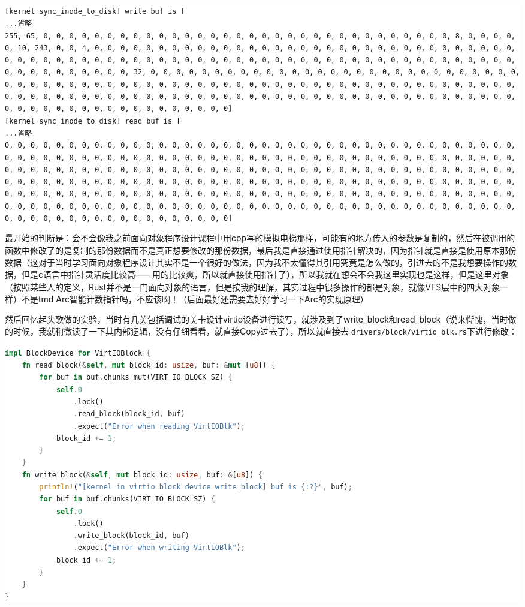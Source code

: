 ```
[kernel sync_inode_to_disk] write buf is [
...省略
255, 65, 0, 0, 0, 0, 0, 0, 0, 0, 0, 0, 0, 0, 0, 0, 0, 0, 0, 0, 0, 0, 0, 0, 0, 0, 0, 0, 0, 0, 0, 0, 0, 0, 8, 0, 0, 0, 0, 0, 10, 243, 0, 0, 4, 0, 0, 0, 0, 0, 0, 0, 0, 0, 0, 0, 0, 0, 0, 0, 0, 0, 0, 0, 0, 0, 0, 0, 0, 0, 0, 0, 0, 0, 0, 0, 0, 0, 0, 0, 0, 0, 0, 0, 0, 0, 0, 0, 0, 0, 0, 0, 0, 0, 0, 0, 0, 0, 0, 0, 0, 0, 0, 0, 0, 0, 0, 0, 0, 0, 0, 0, 0, 0, 0, 0, 0, 0, 0, 0, 0, 0, 0, 0, 0, 0, 0, 0, 32, 0, 0, 0, 0, 0, 0, 0, 0, 0, 0, 0, 0, 0, 0, 0, 0, 0, 0, 0, 0, 0, 0, 0, 0, 0, 0, 0, 0, 0, 0, 0, 0, 0, 0, 0, 0, 0, 0, 0, 0, 0, 0, 0, 0, 0, 0, 0, 0, 0, 0, 0, 0, 0, 0, 0, 0, 0, 0, 0, 0, 0, 0, 0, 0, 0, 0, 0, 0, 0, 0, 0, 0, 0, 0, 0, 0, 0, 0, 0, 0, 0, 0, 0, 0, 0, 0, 0, 0, 0, 0, 0, 0, 0, 0, 0, 0, 0, 0, 0, 0, 0, 0, 0, 0, 0, 0, 0, 0, 0, 0, 0, 0, 0, 0, 0, 0, 0, 0, 0, 0, 0, 0, 0, 0, 0, 0, 0]
[kernel sync_inode_to_disk] read buf is [
...省略
0, 0, 0, 0, 0, 0, 0, 0, 0, 0, 0, 0, 0, 0, 0, 0, 0, 0, 0, 0, 0, 0, 0, 0, 0, 0, 0, 0, 0, 0, 0, 0, 0, 0, 0, 0, 0, 0, 0, 0, 0, 0, 0, 0, 0, 0, 0, 0, 0, 0, 0, 0, 0, 0, 0, 0, 0, 0, 0, 0, 0, 0, 0, 0, 0, 0, 0, 0, 0, 0, 0, 0, 0, 0, 0, 0, 0, 0, 0, 0, 0, 0, 0, 0, 0, 0, 0, 0, 0, 0, 0, 0, 0, 0, 0, 0, 0, 0, 0, 0, 0, 0, 0, 0, 0, 0, 0, 0, 0, 0, 0, 0, 0, 0, 0, 0, 0, 0, 0, 0, 0, 0, 0, 0, 0, 0, 0, 0, 0, 0, 0, 0, 0, 0, 0, 0, 0, 0, 0, 0, 0, 0, 0, 0, 0, 0, 0, 0, 0, 0, 0, 0, 0, 0, 0, 0, 0, 0, 0, 0, 0, 0, 0, 0, 0, 0, 0, 0, 0, 0, 0, 0, 0, 0, 0, 0, 0, 0, 0, 0, 0, 0, 0, 0, 0, 0, 0, 0, 0, 0, 0, 0, 0, 0, 0, 0, 0, 0, 0, 0, 0, 0, 0, 0, 0, 0, 0, 0, 0, 0, 0, 0, 0, 0, 0, 0, 0, 0, 0, 0, 0, 0, 0, 0, 0, 0, 0, 0, 0, 0, 0, 0, 0, 0, 0, 0, 0, 0, 0, 0, 0, 0, 0, 0, 0, 0, 0, 0, 0, 0, 0, 0, 0, 0, 0, 0, 0, 0]
```

最开始的判断是：会不会像我之前面向对象程序设计课程中用cpp写的模拟电梯那样，可能有的地方传入的参数是复制的，然后在被调用的函数中修改了的是复制的那份数据而不是真正想要修改的那份数据，最后我是直接通过使用指针解决的，因为指针就是直接是使用原本那份数据（这对于当时学习面向对象程序设计其实不是一个很好的做法，因为我不太懂得其引用究竟是怎么做的，引进去的不是我想要操作的数据，但是c语言中指针灵活度比较高——用的比较爽，所以就直接使用指针了），所以我就在想会不会我这里实现也是这样，但是这里对象（按照某些人的定义，Rust并不是一门面向对象的语言，但是按我的理解，其实过程中很多操作的都是对象，就像VFS层中的四大对象一样）不是tmd Arc智能计数指针吗，不应该啊！（后面最好还需要去好好学习一下Arc的实现原理）

然后回忆起头歌做的实验，当时有几关包括调试的关卡设计virtio设备进行读写，就涉及到了write_block和read_block（说来惭愧，当时做的时候，我就稍微读了一下其内部逻辑，没有仔细看看，就直接Copy过去了），所以就直接去 `drivers/block/virtio_blk.rs`下进行修改：

```rust
impl BlockDevice for VirtIOBlock {
    fn read_block(&self, mut block_id: usize, buf: &mut [u8]) {
        for buf in buf.chunks_mut(VIRT_IO_BLOCK_SZ) {
            self.0
                .lock()
                .read_block(block_id, buf)
                .expect("Error when reading VirtIOBlk");
            block_id += 1;
        }
    }
    fn write_block(&self, mut block_id: usize, buf: &[u8]) {
        println!("[kernel in virtio block device write_block] buf is {:?}", buf);
        for buf in buf.chunks(VIRT_IO_BLOCK_SZ) {
            self.0
                .lock()
                .write_block(block_id, buf)
                .expect("Error when writing VirtIOBlk");
            block_id += 1;
        }
    }
}
```
